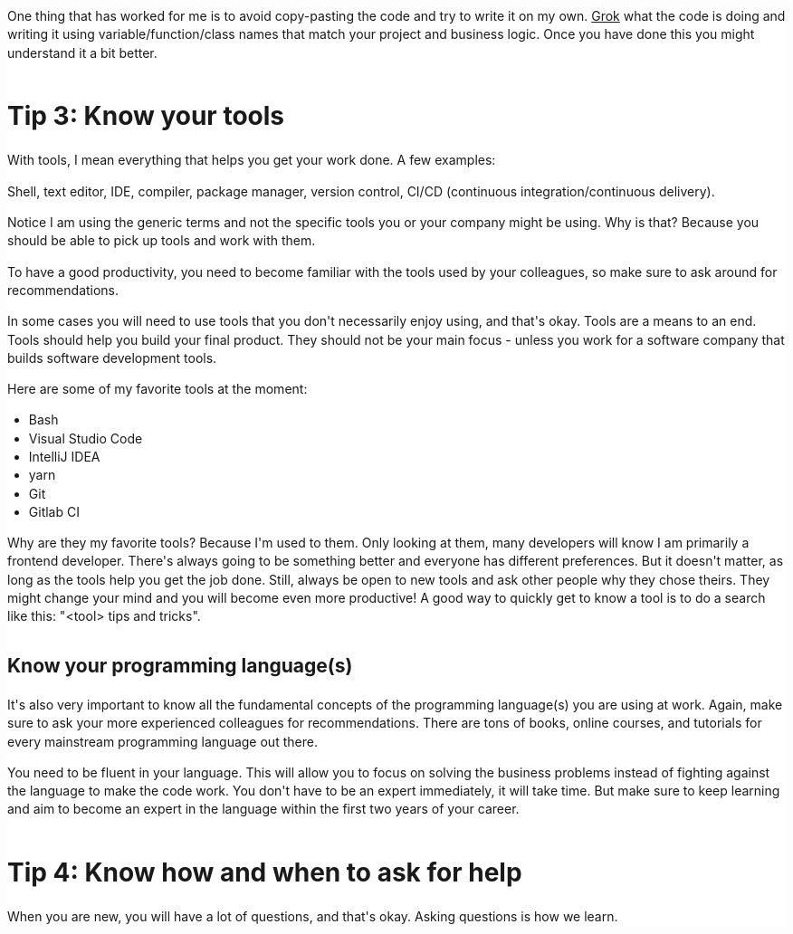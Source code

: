One thing that has worked for me is to avoid copy-pasting the code and try to write it on my own. [Grok](https://wiki.c2.com/?ToGrok) what the code is doing and writing it using variable/function/class names that match your project and business logic. Once you have done this you might understand it a bit better.

# Tip 3: Know your tools

With tools, I mean everything that helps you get your work done. A few examples:

Shell, text editor, IDE, compiler, package manager, version control, CI/CD (continuous integration/continuous delivery).

Notice I am using the generic terms and not the specific tools you or your company might be using. Why is that? Because you should be able to pick up tools and work with them.

To have a good productivity, you need to become familiar with the tools used by your colleagues, so make sure to ask around for recommendations.

In some cases you will need to use tools that you don't necessarily enjoy using, and that's okay. Tools are a means to an end. Tools should help you build your final product. They should not be your main focus - unless you work for a software company that builds software development tools.

Here are some of my favorite tools at the moment:

* Bash
* Visual Studio Code
* IntelliJ IDEA
* yarn
* Git
* Gitlab CI

Why are they my favorite tools? Because I'm used to them. Only looking at them, many developers will know I am primarily a frontend developer. There's always going to be something better and everyone has different preferences. But it doesn't matter, as long as the tools help you get the job done. Still, always be open to new tools and ask other people why they chose theirs. They might change your mind and you will become even more productive! A good way to quickly get to know a tool is to do a search like this: "&lt;tool&gt; tips and tricks".

## Know your programming language(s)

It's also very important to know all the fundamental concepts of the programming language(s) you are using at work. Again, make sure to ask your more experienced colleagues for recommendations. There are tons of books, online courses, and tutorials for every mainstream programming language out there.

You need to be fluent in your language. This will allow you to focus on solving the business problems instead of fighting against the language to make the code work. You don't have to be an expert immediately, it will take time. But make sure to keep learning and aim to become an expert in the language within the first two years of your career.
# Tip 4: Know how and when to ask for help

When you are new, you will have a lot of questions, and that's okay. Asking questions is how we learn.
